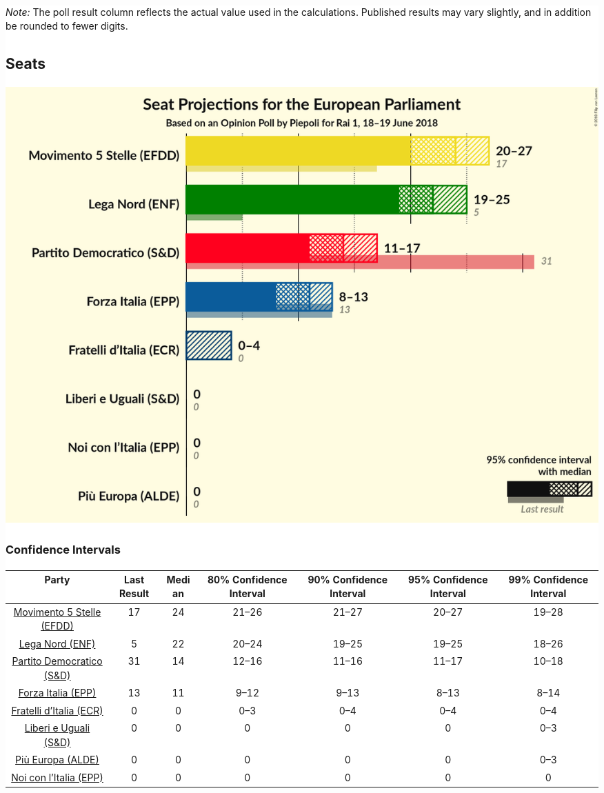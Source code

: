 *Note:* The poll result column reflects the actual value used in the calculations. Published results may vary slightly, and in addition be rounded to fewer digits.

## Seats

![Graph with seats not yet produced](2018-06-19-Piepoli-seats.png "Seats")

### Confidence Intervals

| Party | Last Result | Median | 80% Confidence Interval | 90% Confidence Interval | 95% Confidence Interval | 99% Confidence Interval |
|:-----:|:-----------:|:------:|:-----------------------:|:-----------------------:|:-----------------------:|:-----------------------:|
| <a href="#movimento-5-stelle-(efdd)">Movimento 5 Stelle (EFDD)</a> | 17 | 24 | 21–26 |21–27 |20–27 |19–28 |
| <a href="#lega-nord-(enf)">Lega Nord (ENF)</a> | 5 | 22 | 20–24 |19–25 |19–25 |18–26 |
| <a href="#partito-democratico-(s&d)">Partito Democratico (S&D)</a> | 31 | 14 | 12–16 |11–16 |11–17 |10–18 |
| <a href="#forza-italia-(epp)">Forza Italia (EPP)</a> | 13 | 11 | 9–12 |9–13 |8–13 |8–14 |
| <a href="#fratelli-d’italia-(ecr)">Fratelli d’Italia (ECR)</a> | 0 | 0 | 0–3 |0–4 |0–4 |0–4 |
| <a href="#liberi-e-uguali-(s&d)">Liberi e Uguali (S&D)</a> | 0 | 0 | 0 |0 |0 |0–3 |
| <a href="#più-europa-(alde)">Più Europa (ALDE)</a> | 0 | 0 | 0 |0 |0 |0–3 |
| <a href="#noi-con-l’italia-(epp)">Noi con l’Italia (EPP)</a> | 0 | 0 | 0 |0 |0 |0 |
